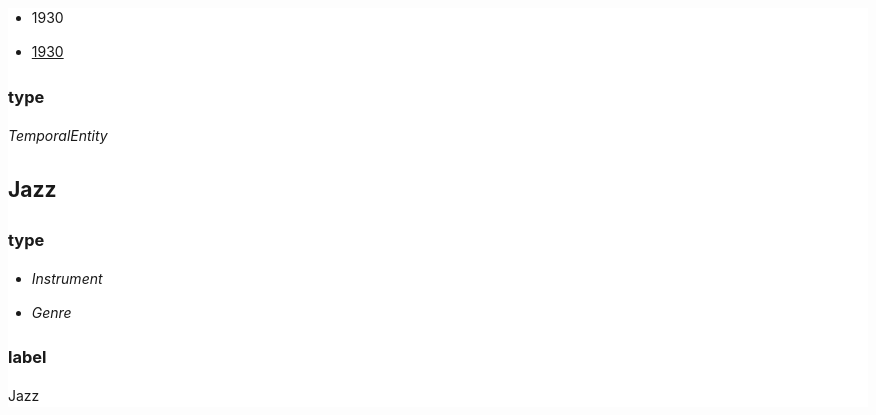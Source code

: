  - 1930

 - [1930](#1930)

### type


*TemporalEntity*

## Jazz

### type

 - *Instrument*

 - *Genre*

### label


Jazz